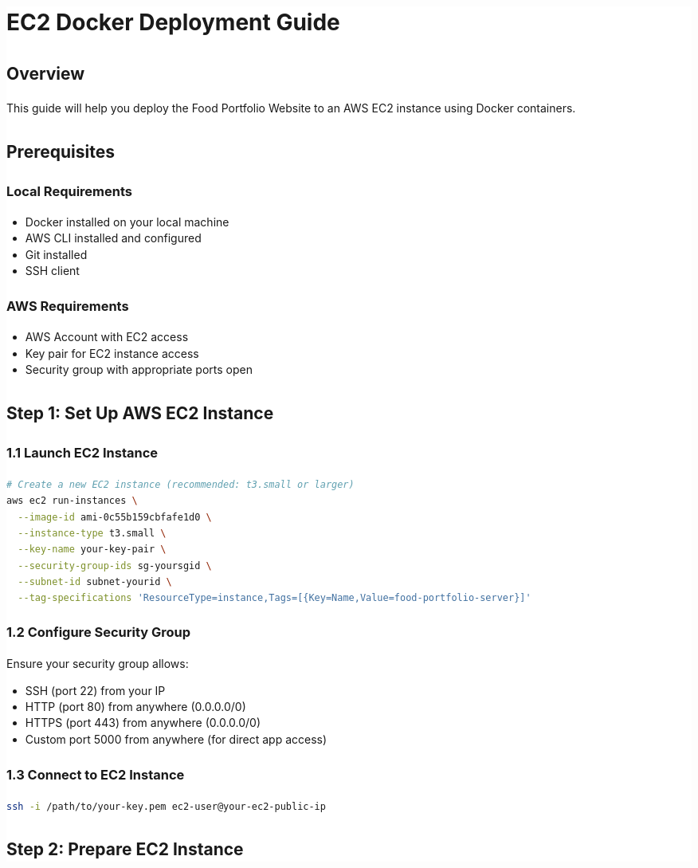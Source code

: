 # EC2 Docker Deployment Guide

## Overview
This guide will help you deploy the Food Portfolio Website to an AWS EC2 instance using Docker containers.

## Prerequisites

### Local Requirements
- Docker installed on your local machine
- AWS CLI installed and configured
- Git installed
- SSH client

### AWS Requirements
- AWS Account with EC2 access
- Key pair for EC2 instance access
- Security group with appropriate ports open

## Step 1: Set Up AWS EC2 Instance

### 1.1 Launch EC2 Instance
```bash
# Create a new EC2 instance (recommended: t3.small or larger)
aws ec2 run-instances \
  --image-id ami-0c55b159cbfafe1d0 \
  --instance-type t3.small \
  --key-name your-key-pair \
  --security-group-ids sg-yoursgid \
  --subnet-id subnet-yourid \
  --tag-specifications 'ResourceType=instance,Tags=[{Key=Name,Value=food-portfolio-server}]'
```

### 1.2 Configure Security Group
Ensure your security group allows:
- SSH (port 22) from your IP
- HTTP (port 80) from anywhere (0.0.0.0/0)
- HTTPS (port 443) from anywhere (0.0.0.0/0)
- Custom port 5000 from anywhere (for direct app access)

### 1.3 Connect to EC2 Instance
```bash
ssh -i /path/to/your-key.pem ec2-user@your-ec2-public-ip
```

## Step 2: Prepare EC2 Instance
